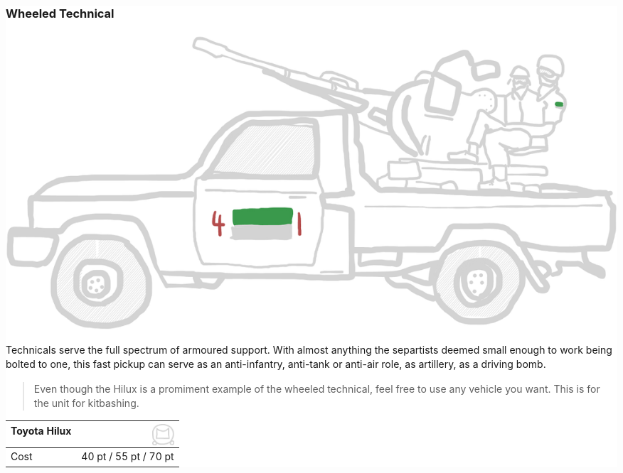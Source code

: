 ### Wheeled Technical

![toyota technical image](../factions/ressources/toyota-new.excalidraw.png)

Technicals serve the full spectrum of armoured support. With almost anything the
separtists deemed small enough to work being bolted to one, this fast pickup can serve
as an anti-infantry, anti-tank or anti-air role, as
artillery, as a driving bomb.

>Even though the Hilux is a promiment example of the wheeled technical, feel free to use
>any vehicle you want. This is for the unit for kitbashing.

| Toyota Hilux | <img src="/factions/nato-symbols/units/wheeled-unarmed.excalidraw.png" align="right" alt="Toyota" height=30 width=auto></img> |
| :---- | ---- |
| Cost | 40 pt / 55 pt / 70 pt |
